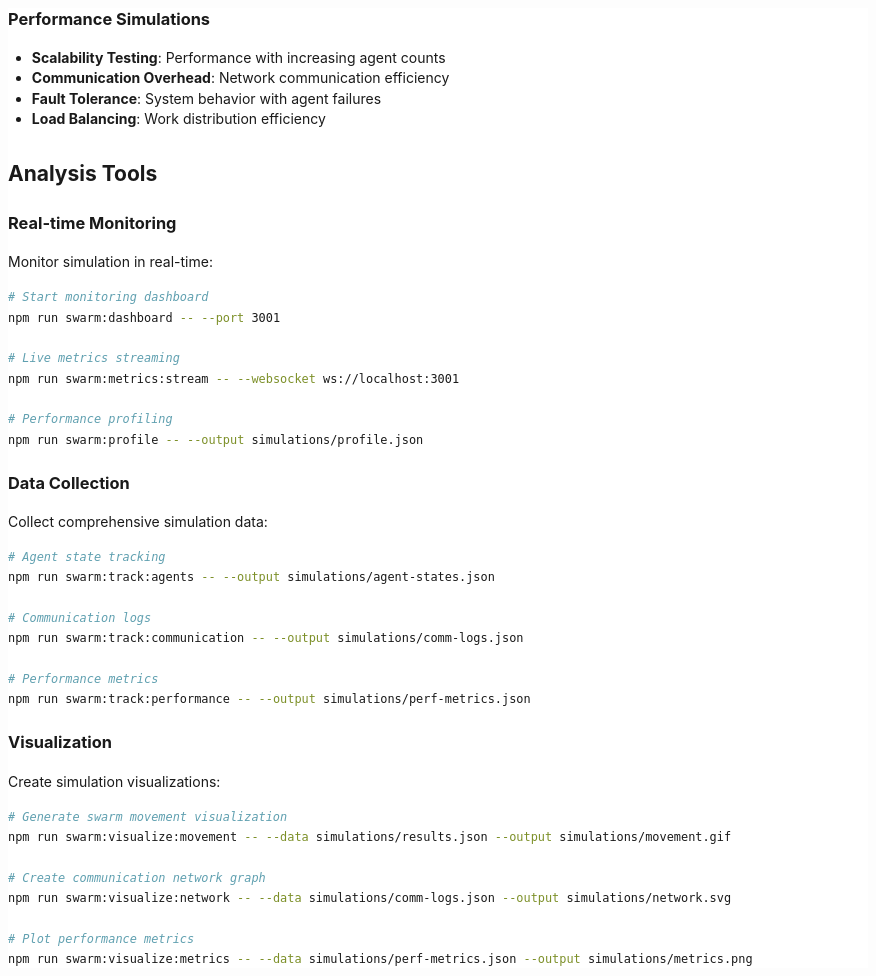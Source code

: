 ### Performance Simulations
- **Scalability Testing**: Performance with increasing agent counts
- **Communication Overhead**: Network communication efficiency
- **Fault Tolerance**: System behavior with agent failures
- **Load Balancing**: Work distribution efficiency

## Analysis Tools

### Real-time Monitoring
Monitor simulation in real-time:

```bash
# Start monitoring dashboard
npm run swarm:dashboard -- --port 3001

# Live metrics streaming
npm run swarm:metrics:stream -- --websocket ws://localhost:3001

# Performance profiling
npm run swarm:profile -- --output simulations/profile.json
```

### Data Collection
Collect comprehensive simulation data:

```bash
# Agent state tracking
npm run swarm:track:agents -- --output simulations/agent-states.json

# Communication logs
npm run swarm:track:communication -- --output simulations/comm-logs.json

# Performance metrics
npm run swarm:track:performance -- --output simulations/perf-metrics.json
```

### Visualization
Create simulation visualizations:

```bash
# Generate swarm movement visualization
npm run swarm:visualize:movement -- --data simulations/results.json --output simulations/movement.gif

# Create communication network graph
npm run swarm:visualize:network -- --data simulations/comm-logs.json --output simulations/network.svg

# Plot performance metrics
npm run swarm:visualize:metrics -- --data simulations/perf-metrics.json --output simulations/metrics.png
```
